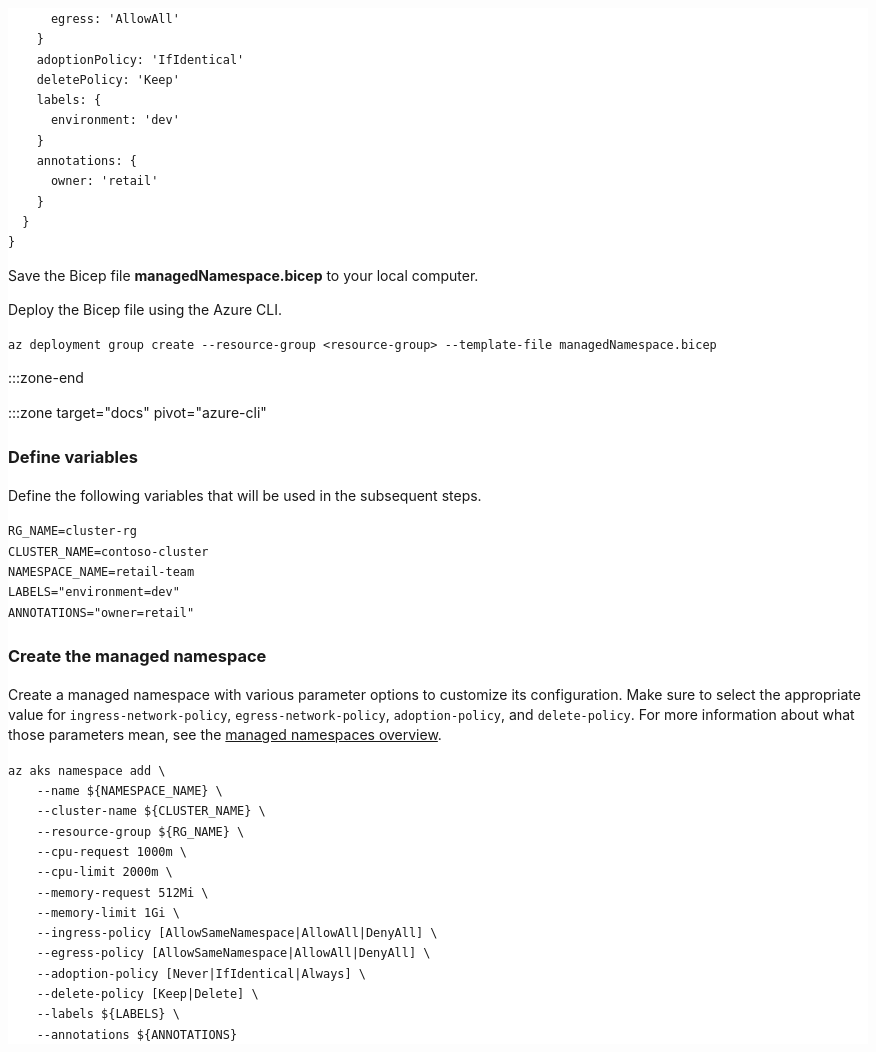```bicep
      egress: 'AllowAll'
    }
    adoptionPolicy: 'IfIdentical'
    deletePolicy: 'Keep'
    labels: {
      environment: 'dev'
    }
    annotations: {
      owner: 'retail'
    }
  }
}
```

Save the Bicep file **managedNamespace.bicep** to your local computer.

Deploy the Bicep file using the Azure CLI.

```azurecli
az deployment group create --resource-group <resource-group> --template-file managedNamespace.bicep
```

:::zone-end


:::zone target="docs" pivot="azure-cli"

### Define variables

Define the following variables that will be used in the subsequent steps.

```azurecli
RG_NAME=cluster-rg
CLUSTER_NAME=contoso-cluster
NAMESPACE_NAME=retail-team
LABELS="environment=dev"
ANNOTATIONS="owner=retail"
```

### Create the managed namespace

Create a managed namespace with various parameter options to customize its configuration. Make sure to select the appropriate value for `ingress-network-policy`, `egress-network-policy`, `adoption-policy`, and `delete-policy`. For more information about what those parameters mean, see the [managed namespaces overview][aks-managed-namespaces-overview].


```azurecli
az aks namespace add \
    --name ${NAMESPACE_NAME} \
    --cluster-name ${CLUSTER_NAME} \
    --resource-group ${RG_NAME} \
    --cpu-request 1000m \
    --cpu-limit 2000m \
    --memory-request 512Mi \
    --memory-limit 1Gi \
    --ingress-policy [AllowSameNamespace|AllowAll|DenyAll] \
    --egress-policy [AllowSameNamespace|AllowAll|DenyAll] \
    --adoption-policy [Never|IfIdentical|Always] \
    --delete-policy [Keep|Delete] \
    --labels ${LABELS} \
    --annotations ${ANNOTATIONS}
```


[create-azure-subscription]: https://azure.microsoft.com/free/?WT.mc_id=A261C142F
[cluster-autoscaler]: cluster-autoscaler.md
[node-auto-provisioning]: node-autoprovision.md
[quick-automatic-managed-network]: automatic/quick-automatic-managed-network.md
[deployment-safeguards]: deployment-safeguards.md
[azure-rbac-k8s]: manage-azure-rbac.md
[install-azure-cli]: /cli/azure/install-azure-cli
[azure-cli-extensions]: /cli/azure/azure-cli-extensions-overview
[aks-preview-api-lifecycle]: /azure/aks/concepts-preview-api-life-cycle
[az-feature-register]: /cli/azure/feature#az_feature_register
[az-feature-show]: /cli/azure/feature#az_feature_show
[az-provider-register]: /cli/azure/provider#az_provider_register
[azure-portal]: https://portal.azure.com
[aks-managed-namespace-rbac-reader]: /azure/role-based-access-control/built-in-roles/containers#azure-kubernetes-service-namespace-rbac-reader
[aks-managed-namespace-rbac-writer]: /azure/role-based-access-control/built-in-roles/containers#azure-kubernetes-service-namespace-rbac-writer
[aks-managed-namespace-rbac-admin]: /azure/role-based-access-control/built-in-roles/containers#azure-kubernetes-service-namespace-rbac-admin
[aks-network-policies]: use-network-policies.md
[aks-network-policy-options]: use-network-policies.md#network-policy-options-in-aks
[aks-resource-quotas]: operator-best-practices-scheduler.md#enforce-resource-quotas
[aks-managed-namespaces-overview]: managed-namespaces.md
[aks-managed-namespaces-roles]: managed-namespaces.md#managed-namespaces-built-in-roles